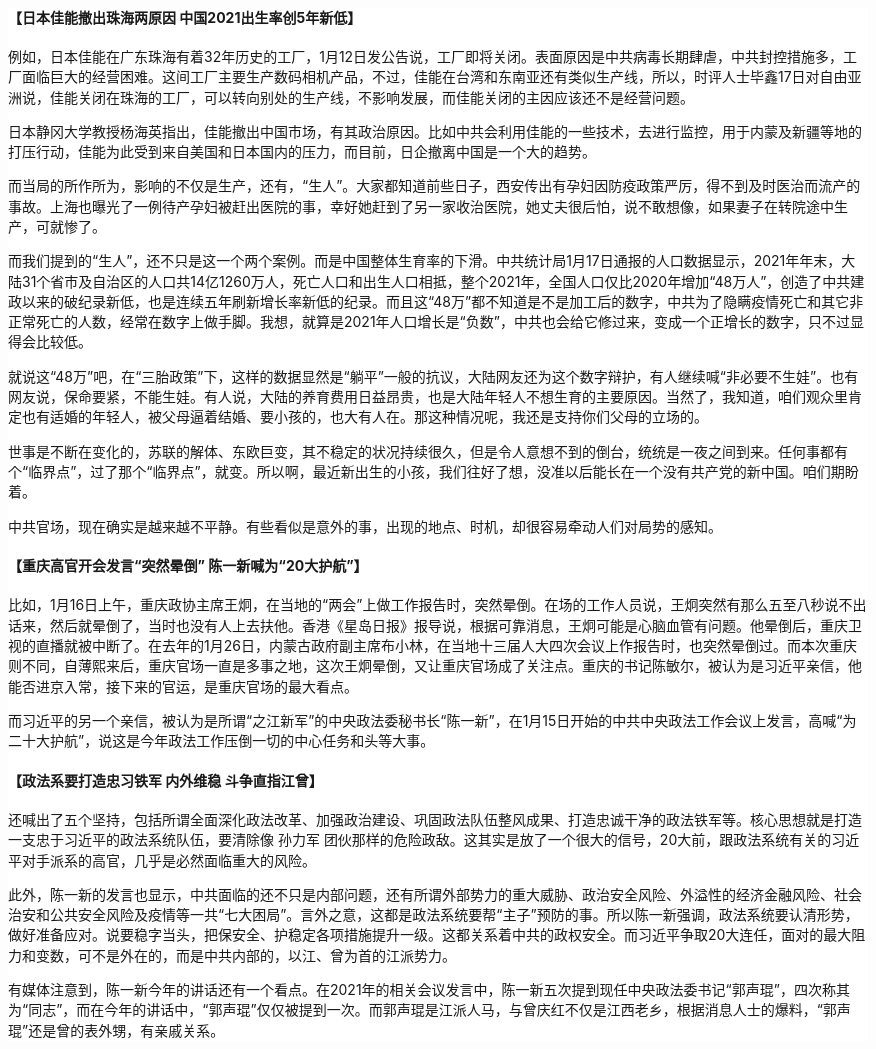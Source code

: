 </p>
<h4>
 【日本佳能撤出珠海两原因 中国2021出生率创5年新低】
</h4>
<p>
 例如，日本佳能在广东珠海有着32年历史的工厂，1月12日发公告说，工厂即将关闭。表面原因是中共病毒长期肆虐，中共封控措施多，工厂面临巨大的经营困难。这间工厂主要生产数码相机产品，不过，佳能在台湾和东南亚还有类似生产线，所以，时评人士毕鑫17日对自由亚洲说，佳能关闭在珠海的工厂，可以转向别处的生产线，不影响发展，而佳能关闭的主因应该还不是经营问题。
</p>
<p>
 日本静冈大学教授杨海英指出，佳能撤出中国市场，有其政治原因。比如中共会利用佳能的一些技术，去进行监控，用于内蒙及新疆等地的打压行动，佳能为此受到来自美国和日本国内的压力，而目前，日企撤离中国是一个大的趋势。
</p>
<p>
 而当局的所作所为，影响的不仅是生产，还有，“生人”。大家都知道前些日子，西安传出有孕妇因防疫政策严厉，得不到及时医治而流产的事故。上海也曝光了一例待产孕妇被赶出医院的事，幸好她赶到了另一家收治医院，她丈夫很后怕，说不敢想像，如果妻子在转院途中生产，可就惨了。
</p>
<p>
 而我们提到的“生人”，还不只是这一个两个案例。而是中国整体生育率的下滑。中共统计局1月17日通报的人口数据显示，2021年年末，大陆31个省巿及自治区的人口共14亿1260万人，死亡人口和出生人口相抵，整个2021年，全国人口仅比2020年增加“48万人”，创造了中共建政以来的破纪录新低，也是连续五年刷新增长率新低的纪录。而且这“48万”都不知道是不是加工后的数字，中共为了隐瞒疫情死亡和其它非正常死亡的人数，经常在数字上做手脚。我想，就算是2021年人口增长是“负数”，中共也会给它修过来，变成一个正增长的数字，只不过显得会比较低。
</p>
<p>
 就说这“48万”吧，在“三胎政策”下，这样的数据显然是“躺平”一般的抗议，大陆网友还为这个数字辩护，有人继续喊“非必要不生娃”。也有网友说，保命要紧，不能生娃。有人说，大陆的养育费用日益昂贵，也是大陆年轻人不想生育的主要原因。当然了，我知道，咱们观众里肯定也有适婚的年轻人，被父母逼着结婚、要小孩的，也大有人在。那这种情况呢，我还是支持你们父母的立场的。
</p>
<p>
 世事是不断在变化的，苏联的解体、东欧巨变，其不稳定的状况持续很久，但是令人意想不到的倒台，统统是一夜之间到来。任何事都有个“临界点”，过了那个“临界点”，就变。所以啊，最近新出生的小孩，我们往好了想，没准以后能长在一个没有共产党的新中国。咱们期盼着。
</p>
<p>
 中共官场，现在确实是越来越不平静。有些看似是意外的事，出现的地点、时机，却很容易牵动人们对局势的感知。
</p>
<h4>
 【重庆高官开会发言“突然晕倒” 陈一新喊为“20大护航”】
</h4>
<p>
 比如，1月16日上午，重庆政协主席王炯，在当地的“两会”上做工作报告时，突然晕倒。在场的工作人员说，王炯突然有那么五至八秒说不出话来，然后就晕倒了，当时也没有人上去扶他。香港《星岛日报》报导说，根据可靠消息，王炯可能是心脑血管有问题。他晕倒后，重庆卫视的直播就被中断了。在去年的1月26日，内蒙古政府副主席布小林，在当地十三届人大四次会议上作报告时，也突然晕倒过。而本次重庆则不同，自薄熙来后，重庆官场一直是多事之地，这次王炯晕倒，又让重庆官场成了关注点。重庆的书记陈敏尔，被认为是习近平亲信，他能否进京入常，接下来的官运，是重庆官场的最大看点。
</p>
<p>
 而习近平的另一个亲信，被认为是所谓“之江新军”的中央政法委秘书长“陈一新”，在1月15日开始的中共中央政法工作会议上发言，高喊“为二十大护航”，说这是今年政法工作压倒一切的中心任务和头等大事。
</p>
<h4>
 【政法系要打造忠习铁军 内外维稳 斗争直指江曾】
</h4>
<p>
 还喊出了五个坚持，包括所谓全面深化政法改革、加强政治建设、巩固政法队伍整风成果、打造忠诚干净的政法铁军等。核心思想就是打造一支忠于习近平的政法系统队伍，要清除像
 <ok href="https://www.epochtimes.com/gb/tag/%E5%AD%99%E5%8A%9B%E5%86%9B.html">
  孙力军
 </ok>
 团伙那样的危险政敌。这其实是放了一个很大的信号，20大前，跟政法系统有关的习近平对手派系的高官，几乎是必然面临重大的风险。
</p>
<p>
 此外，陈一新的发言也显示，中共面临的还不只是内部问题，还有所谓外部势力的重大威胁、政治安全风险、外溢性的经济金融风险、社会治安和公共安全风险及疫情等一共“七大困局”。言外之意，这都是政法系统要帮“主子”预防的事。所以陈一新强调，政法系统要认清形势，做好准备应对。说要稳字当头，把保安全、护稳定各项措施提升一级。这都关系着中共的政权安全。而习近平争取20大连任，面对的最大阻力和变数，可不是外在的，而是中共内部的，以江、曾为首的江派势力。
</p>
<p>
 有媒体注意到，陈一新今年的讲话还有一个看点。在2021年的相关会议发言中，陈一新五次提到现任中央政法委书记“郭声琨”，四次称其为“同志”，而在今年的讲话中，“郭声琨”仅仅被提到一次。而郭声琨是江派人马，与曾庆红不仅是江西老乡，根据消息人士的爆料，“郭声琨”还是曾的表外甥，有亲戚关系。
</p>
<p>